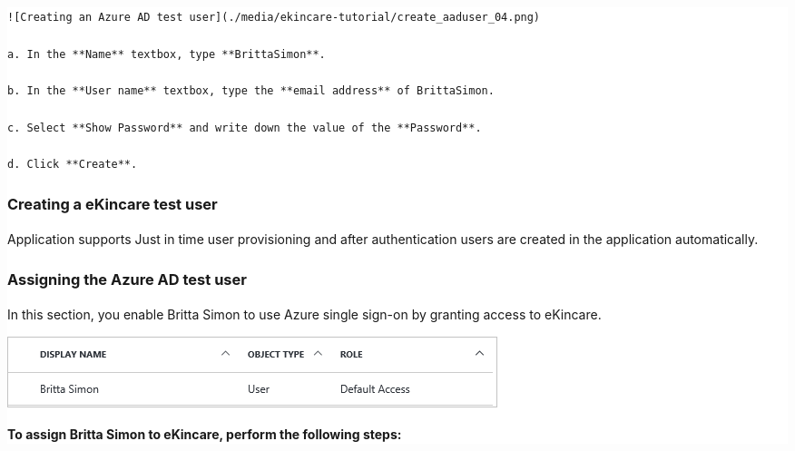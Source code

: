 	![Creating an Azure AD test user](./media/ekincare-tutorial/create_aaduser_04.png) 

    a. In the **Name** textbox, type **BrittaSimon**.

    b. In the **User name** textbox, type the **email address** of BrittaSimon.

	c. Select **Show Password** and write down the value of the **Password**.

    d. Click **Create**.
 
### Creating a eKincare test user

Application supports Just in time user provisioning and after authentication users are created in the application automatically.

### Assigning the Azure AD test user

In this section, you enable Britta Simon to use Azure single sign-on by granting access to eKincare.

![Assign User][200] 

**To assign Britta Simon to eKincare, perform the following steps:**


[1]: ./media/ekincare-tutorial/tutorial_general_01.png
[2]: ./media/ekincare-tutorial/tutorial_general_02.png
[3]: ./media/ekincare-tutorial/tutorial_general_03.png
[4]: ./media/ekincare-tutorial/tutorial_general_04.png
[100]: ./media/ekincare-tutorial/tutorial_general_100.png
[200]: ./media/ekincare-tutorial/tutorial_general_200.png
[201]: ./media/ekincare-tutorial/tutorial_general_201.png
[202]: ./media/ekincare-tutorial/tutorial_general_202.png
[203]: ./media/ekincare-tutorial/tutorial_general_203.png